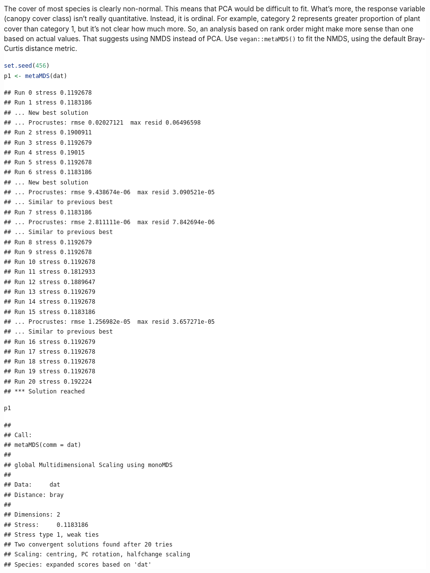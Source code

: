 The cover of most species is clearly non-normal. This means that PCA would be difficult to fit. What’s more, the response variable (canopy cover class) isn’t really quantitative. Instead, it is ordinal. For example, category 2 represents greater proportion of plant cover than category 1, but it’s not clear how much more. So, an analysis based on rank order might make more sense than one based on actual values. That suggests using NMDS instead of PCA. Use `vegan::metaMDS()` to fit the NMDS, using the default Bray-Curtis distance metric.


```r
set.seed(456)
p1 <- metaMDS(dat)
```

```
## Run 0 stress 0.1192678 
## Run 1 stress 0.1183186 
## ... New best solution
## ... Procrustes: rmse 0.02027121  max resid 0.06496598 
## Run 2 stress 0.1900911 
## Run 3 stress 0.1192679 
## Run 4 stress 0.19015 
## Run 5 stress 0.1192678 
## Run 6 stress 0.1183186 
## ... New best solution
## ... Procrustes: rmse 9.438674e-06  max resid 3.090521e-05 
## ... Similar to previous best
## Run 7 stress 0.1183186 
## ... Procrustes: rmse 2.811111e-06  max resid 7.842694e-06 
## ... Similar to previous best
## Run 8 stress 0.1192679 
## Run 9 stress 0.1192678 
## Run 10 stress 0.1192678 
## Run 11 stress 0.1812933 
## Run 12 stress 0.1889647 
## Run 13 stress 0.1192679 
## Run 14 stress 0.1192678 
## Run 15 stress 0.1183186 
## ... Procrustes: rmse 1.256982e-05  max resid 3.657271e-05 
## ... Similar to previous best
## Run 16 stress 0.1192679 
## Run 17 stress 0.1192678 
## Run 18 stress 0.1192678 
## Run 19 stress 0.1192678 
## Run 20 stress 0.192224 
## *** Solution reached
```

```r
p1
```

```
## 
## Call:
## metaMDS(comm = dat) 
## 
## global Multidimensional Scaling using monoMDS
## 
## Data:     dat 
## Distance: bray 
## 
## Dimensions: 2 
## Stress:     0.1183186 
## Stress type 1, weak ties
## Two convergent solutions found after 20 tries
## Scaling: centring, PC rotation, halfchange scaling 
## Species: expanded scores based on 'dat'
```